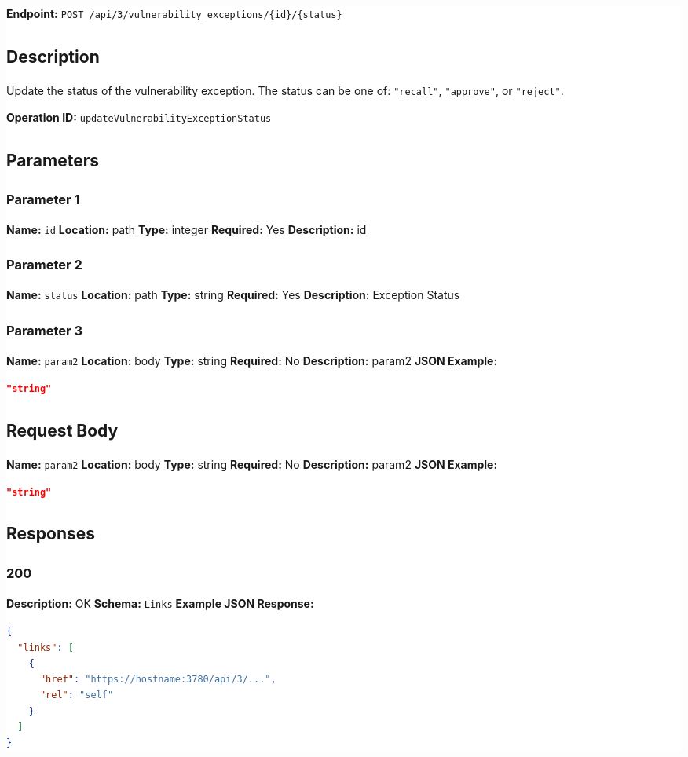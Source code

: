 **Endpoint:** `POST /api/3/vulnerability_exceptions/{id}/{status}`

## Description
Update the status of the vulnerability exception. The status can be one of: `"recall"`, `"approve"`, or `"reject"`.

**Operation ID:** `updateVulnerabilityExceptionStatus`

## Parameters

### Parameter 1
**Name:** `id`
**Location:** path
**Type:** integer
**Required:** Yes
**Description:** id

### Parameter 2
**Name:** `status`
**Location:** path
**Type:** string
**Required:** Yes
**Description:** Exception Status

### Parameter 3
**Name:** `param2`
**Location:** body
**Type:** string
**Required:** No
**Description:** param2
**JSON Example:**
```json
"string"
```

## Request Body
**Name:** `param2`
**Location:** body
**Type:** string
**Required:** No
**Description:** param2
**JSON Example:**
```json
"string"
```

## Responses

### 200
**Description:** OK
**Schema:** `Links`
**Example JSON Response:**
```json
{
  "links": [
    {
      "href": "https://hostname:3780/api/3/...",
      "rel": "self"
    }
  ]
}
```